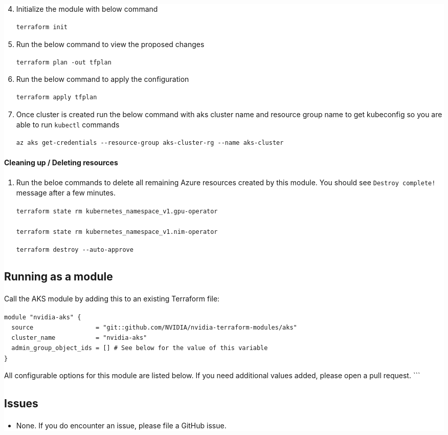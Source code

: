4. Initialize the module with below command 
        
    ```
    terraform init
    ```

5. Run the below command to view the proposed changes

    ```
    terraform plan -out tfplan
    ```

6. Run the below command to apply the configuration

    ```
    terraform apply tfplan
    ```

7. Once cluster is created run the below command with aks cluster name and resource group name to get kubeconfig so you are able to run `kubectl` commands

    ```
    az aks get-credentials --resource-group aks-cluster-rg --name aks-cluster
    ```

#### Cleaning up / Deleting resources

1. Run the beloe commands to delete all remaining Azure resources created by this module. You should see `Destroy complete!` message after a few minutes.
        
    ```
    terraform state rm kubernetes_namespace_v1.gpu-operator

    terraform state rm kubernetes_namespace_v1.nim-operator
    ```

    ```
    terraform destroy --auto-approve
    ```
    
## Running as a module

Call the AKS module by adding this to an existing Terraform file:

```hcl
module "nvidia-aks" {
  source                 = "git::github.com/NVIDIA/nvidia-terraform-modules/aks" 
  cluster_name           = "nvidia-aks"
  admin_group_object_ids = [] # See below for the value of this variable
}
```
All configurable options for this module are listed below.
If you need additional values added, please open a pull request.        ```

## Issues
- None. If you do encounter an issue, please file a GitHub issue.
